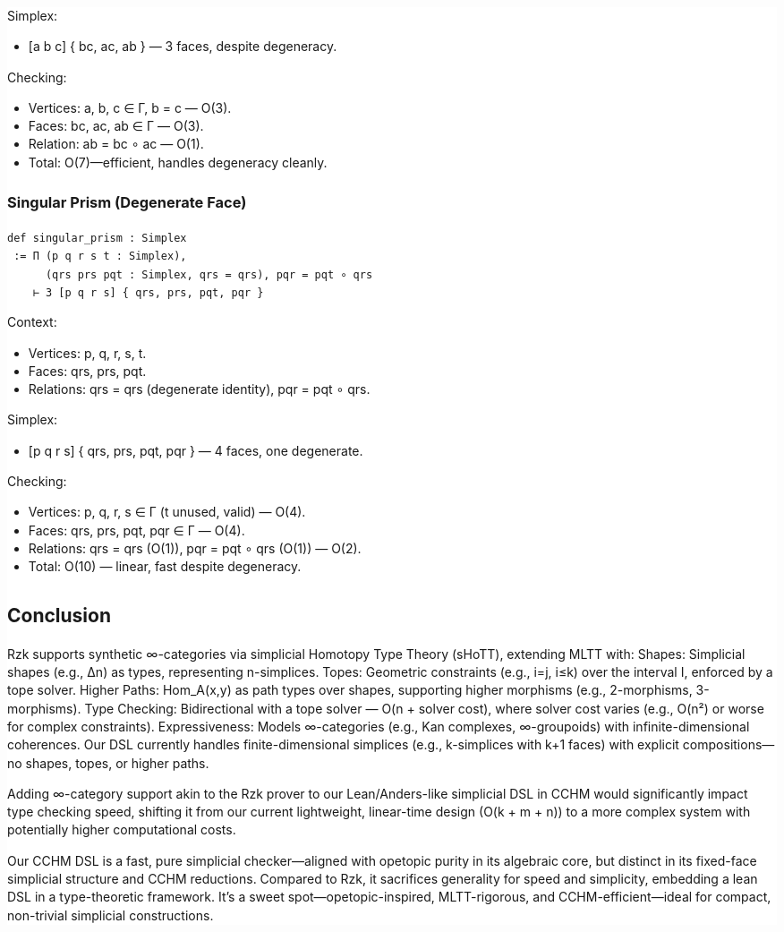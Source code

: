 Simplex:
* [a b c] { bc, ac, ab } — 3 faces, despite degeneracy.

Checking:
* Vertices: a, b, c ∈ Γ, b = c — O(3).
* Faces: bc, ac, ab ∈ Γ — O(3).
* Relation: ab = bc ∘ ac — O(1).
* Total: O(7)—efficient, handles degeneracy cleanly.

### Singular Prism (Degenerate Face)

```
def singular_prism : Simplex
 := П (p q r s t : Simplex), 
      (qrs prs pqt : Simplex, qrs = qrs), pqr = pqt ∘ qrs 
    ⊢ 3 [p q r s] { qrs, prs, pqt, pqr }
```

Context: 
* Vertices: p, q, r, s, t.
* Faces: qrs, prs, pqt.
* Relations: qrs = qrs (degenerate identity), pqr = pqt ∘ qrs.

Simplex: 
* [p q r s] { qrs, prs, pqt, pqr } — 4 faces, one degenerate.

Checking:
* Vertices: p, q, r, s ∈ Γ (t unused, valid) — O(4).
* Faces: qrs, prs, pqt, pqr ∈ Γ — O(4).
* Relations: qrs = qrs (O(1)), pqr = pqt ∘ qrs (O(1)) — O(2).
* Total: O(10) — linear, fast despite degeneracy.

## Conclusion

Rzk supports synthetic ∞-categories via simplicial Homotopy Type Theory (sHoTT), extending MLTT with:
Shapes: Simplicial shapes (e.g., Δn) as types, representing n-simplices.
Topes: Geometric constraints (e.g., i=j, i≤k) over the interval I, enforced by a tope solver.
Higher Paths: Hom_A(x,y) as path types over shapes, supporting higher morphisms (e.g., 2-morphisms, 3-morphisms).
Type Checking: Bidirectional with a tope solver — O(n + solver cost), where solver cost varies (e.g., O(n²) or worse for complex constraints).
Expressiveness: Models ∞-categories (e.g., Kan complexes, ∞-groupoids) with infinite-dimensional coherences.
Our DSL currently handles finite-dimensional simplices (e.g., k-simplices with k+1 faces) with explicit compositions—no shapes, topes, or higher paths.

Adding ∞-category support akin to the Rzk prover to our Lean/Anders-like simplicial
DSL in CCHM would significantly impact type checking speed, shifting it from our
current lightweight, linear-time design (O(k + m + n)) to a more complex system
with potentially higher computational costs. 

Our CCHM DSL is a fast, pure simplicial checker—aligned with opetopic purity in its algebraic core,
but distinct in its fixed-face simplicial structure and CCHM reductions. Compared to Rzk, it sacrifices
generality for speed and simplicity, embedding a lean DSL in a type-theoretic framework. It’s a sweet
spot—opetopic-inspired, MLTT-rigorous, and CCHM-efficient—ideal for compact, non-trivial simplicial constructions.
